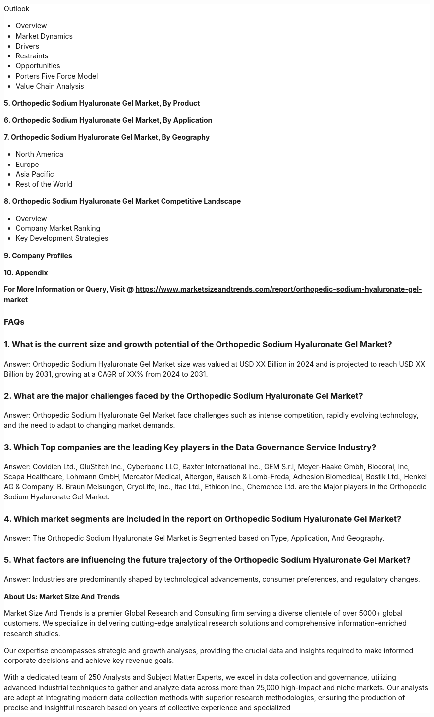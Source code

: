 Outlook</span></strong></p></div><div class="" data-test-id=""><ul><li><span class="">Overview</span></li><li><span class="">Market Dynamics</span></li><li><span class="">Drivers</span></li><li><span class="">Restraints</span></li><li><span class="">Opportunities</span></li><li><span class="">Porters Five Force Model</span></li><li><span class="">Value Chain Analysis</span></li></ul></div><div class="" data-test-id=""><p><strong><span class="">5. Orthopedic Sodium Hyaluronate Gel Market, By Product</span></strong></p></div><div class="" data-test-id=""><p><strong><span class="">6. Orthopedic Sodium Hyaluronate Gel Market, By Application</span></strong></p></div><div class="" data-test-id=""><p><strong><span class="">7. Orthopedic Sodium Hyaluronate Gel Market, By Geography</span></strong></p></div><div class="" data-test-id=""><ul><li><span class="">North America</span></li><li><span class="">Europe</span></li><li><span class="">Asia Pacific</span></li><li><span class="">Rest of the World</span></li></ul></div><div class="" data-test-id=""><p><strong><span class="">8. Orthopedic Sodium Hyaluronate Gel Market Competitive Landscape</span></strong></p></div><div class="" data-test-id=""><ul><li><span class="">Overview</span></li><li><span class="">Company Market Ranking</span></li><li><span class="">Key Development Strategies</span></li></ul></div><div class="" data-test-id=""><p><strong><span class="">9. Company Profiles</span></strong></p></div><div class="" data-test-id=""><p><strong><span class="">10. Appendix</span></strong></p></div><div class="" data-test-id=""><p><strong><span class="">For More Information or Query, Visit @ <a href="https://www.marketsizeandtrends.com/report/orthopedic-sodium-hyaluronate-gel-market" target="_blank">https://www.marketsizeandtrends.com/report/orthopedic-sodium-hyaluronate-gel-market</a></span></strong></p></div><div class="" data-test-id=""><div class="article-main__content" data-test-id="publishing-text-block"><h3><strong><span class="">FAQs</span></strong></h3></div><div class="article-main__content" data-test-id="publishing-text-block"><h3><span class="">1. What is the current size and growth potential of the Orthopedic Sodium Hyaluronate Gel Market?</span></h3></div><div class="article-main__content" data-test-id="publishing-text-block"><p><span class="font-[700]">Answer</span><span class="">: Orthopedic Sodium Hyaluronate Gel Market size was valued at USD XX Billion in 2024 and is projected to reach USD XX Billion by 2031, growing at a CAGR of XX% from 2024 to 2031.</span></p></div><div class="article-main__content" data-test-id="publishing-text-block"><h3><span class="">2. What are the major challenges faced by the Orthopedic Sodium Hyaluronate Gel Market?</span></h3></div><div class="article-main__content" data-test-id="publishing-text-block"><p><span class="font-[700]">Answer</span><span class="">: Orthopedic Sodium Hyaluronate Gel Market face challenges such as intense competition, rapidly evolving technology, and the need to adapt to changing market demands.</span></p></div><div class="article-main__content" data-test-id="publishing-text-block"><h3><span class="">3. Which Top companies are the leading Key players in the Data Governance Service Industry?</span></h3></div><div class="article-main__content" data-test-id="publishing-text-block"><p><span class="font-[700]">Answer</span><span class="">: Covidien Ltd., GluStitch Inc., Cyberbond LLC, Baxter International Inc., GEM S.r.l, Meyer-Haake Gmbh, Biocoral, Inc, Scapa Healthcare, Lohmann GmbH, Mercator Medical, Altergon, Bausch & Lomb-Freda, Adhesion Biomedical, Bostik Ltd., Henkel AG & Company, B. Braun Melsungen, CryoLife, Inc., Itac Ltd., Ethicon Inc., Chemence Ltd. are the Major players in the Orthopedic Sodium Hyaluronate Gel Market.</span></p></div><div class="article-main__content" data-test-id="publishing-text-block"><h3><span class="">4. Which market segments are included in the report on Orthopedic Sodium Hyaluronate Gel Market?</span></h3></div><div class="article-main__content" data-test-id="publishing-text-block"><p><span class="font-[700]">Answer</span><span class="">: The Orthopedic Sodium Hyaluronate Gel Market is Segmented based on Type, Application, And Geography.</span></p></div><div class="article-main__content" data-test-id="publishing-text-block"><h3><span class="">5. What factors are influencing the future trajectory of the Orthopedic Sodium Hyaluronate Gel Market?</span></h3></div><div class="article-main__content" data-test-id="publishing-text-block"><p><span class="font-[700]">Answer:</span><span class="">&nbsp;Industries are predominantly shaped by technological advancements, consumer preferences, and regulatory changes.</span></p></div><p><strong><span class="">About Us: Market Size And Trends</span></strong></p></div><div class="" data-test-id=""><p><span class="">Market Size And Trends is a premier Global Research and Consulting firm serving a diverse clientele of over 5000+ global customers. We specialize in delivering cutting-edge analytical research solutions and comprehensive information-enriched research studies.</span></p></div><div class="" data-test-id=""><p><span class="">Our expertise encompasses strategic and growth analyses, providing the crucial data and insights required to make informed corporate decisions and achieve key revenue goals.</span></p></div><div class="" data-test-id=""><p><span class="">With a dedicated team of 250 Analysts and Subject Matter Experts, we excel in data collection and governance, utilizing advanced industrial techniques to gather and analyze data across more than 25,000 high-impact and niche markets. Our analysts are adept at integrating modern data collection methods with superior research methodologies, ensuring the production of precise and insightful research based on years of collective experience and specialized